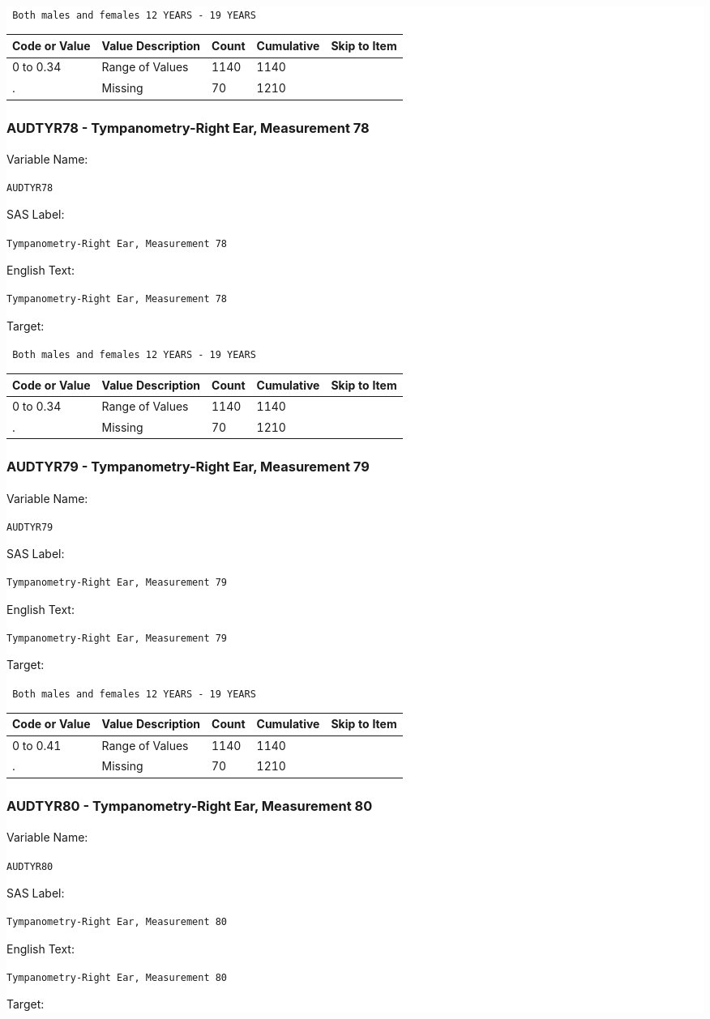      Both males and females 12 YEARS - 19 YEARS
Code or Value | Value Description | Count | Cumulative | Skip to Item  
---|---|---|---|---  
0 to 0.34 | Range of Values | 1140 | 1140 |   
. | Missing | 70 | 1210 |   
  
### AUDTYR78 - Tympanometry-Right Ear, Measurement 78

Variable Name:

    AUDTYR78
SAS Label:

    Tympanometry-Right Ear, Measurement 78
English Text:

    Tympanometry-Right Ear, Measurement 78
Target:

     Both males and females 12 YEARS - 19 YEARS
Code or Value | Value Description | Count | Cumulative | Skip to Item  
---|---|---|---|---  
0 to 0.34 | Range of Values | 1140 | 1140 |   
. | Missing | 70 | 1210 |   
  
### AUDTYR79 - Tympanometry-Right Ear, Measurement 79

Variable Name:

    AUDTYR79
SAS Label:

    Tympanometry-Right Ear, Measurement 79
English Text:

    Tympanometry-Right Ear, Measurement 79
Target:

     Both males and females 12 YEARS - 19 YEARS
Code or Value | Value Description | Count | Cumulative | Skip to Item  
---|---|---|---|---  
0 to 0.41 | Range of Values | 1140 | 1140 |   
. | Missing | 70 | 1210 |   
  
### AUDTYR80 - Tympanometry-Right Ear, Measurement 80

Variable Name:

    AUDTYR80
SAS Label:

    Tympanometry-Right Ear, Measurement 80
English Text:

    Tympanometry-Right Ear, Measurement 80
Target:

